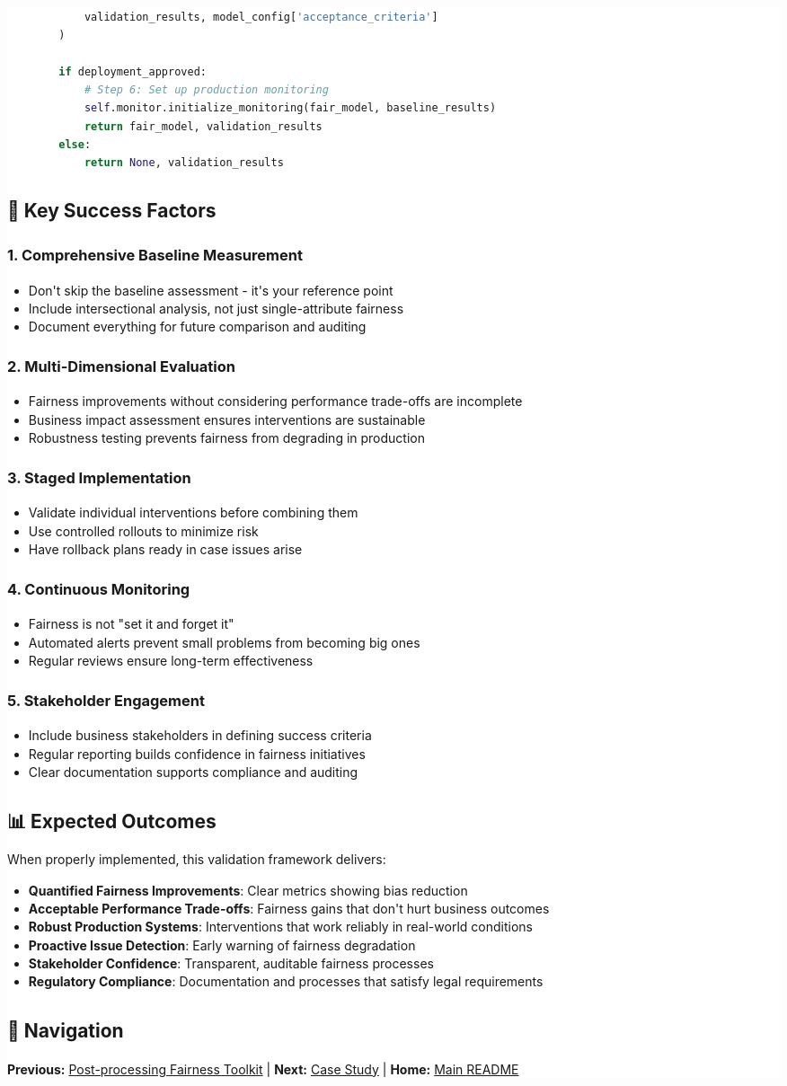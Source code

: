 ```python
            validation_results, model_config['acceptance_criteria']
        )
        
        if deployment_approved:
            # Step 6: Set up production monitoring
            self.monitor.initialize_monitoring(fair_model, baseline_results)
            return fair_model, validation_results
        else:
            return None, validation_results
```

## 🎯 Key Success Factors

### 1. **Comprehensive Baseline Measurement**
- Don't skip the baseline assessment - it's your reference point
- Include intersectional analysis, not just single-attribute fairness
- Document everything for future comparison and auditing

### 2. **Multi-Dimensional Evaluation**
- Fairness improvements without considering performance trade-offs are incomplete
- Business impact assessment ensures interventions are sustainable
- Robustness testing prevents fairness from degrading in production

### 3. **Staged Implementation**
- Validate individual interventions before combining them
- Use controlled rollouts to minimize risk
- Have rollback plans ready in case issues arise

### 4. **Continuous Monitoring**
- Fairness is not "set it and forget it"
- Automated alerts prevent small problems from becoming big ones
- Regular reviews ensure long-term effectiveness

### 5. **Stakeholder Engagement**
- Include business stakeholders in defining success criteria
- Regular reporting builds confidence in fairness initiatives
- Clear documentation supports compliance and auditing

## 📊 Expected Outcomes

When properly implemented, this validation framework delivers:

- **Quantified Fairness Improvements**: Clear metrics showing bias reduction
- **Acceptable Performance Trade-offs**: Fairness gains that don't hurt business outcomes
- **Robust Production Systems**: Interventions that work reliably in real-world conditions
- **Proactive Issue Detection**: Early warning of fairness degradation
- **Stakeholder Confidence**: Transparent, auditable fairness processes
- **Regulatory Compliance**: Documentation and processes that satisfy legal requirements

## 🔗 Navigation
**Previous:** [Post-processing Fairness Toolkit](./post_processing_toolkit.md) | **Next:** [Case Study](./case_study.md) |  **Home:** [Main README](./README.md)
